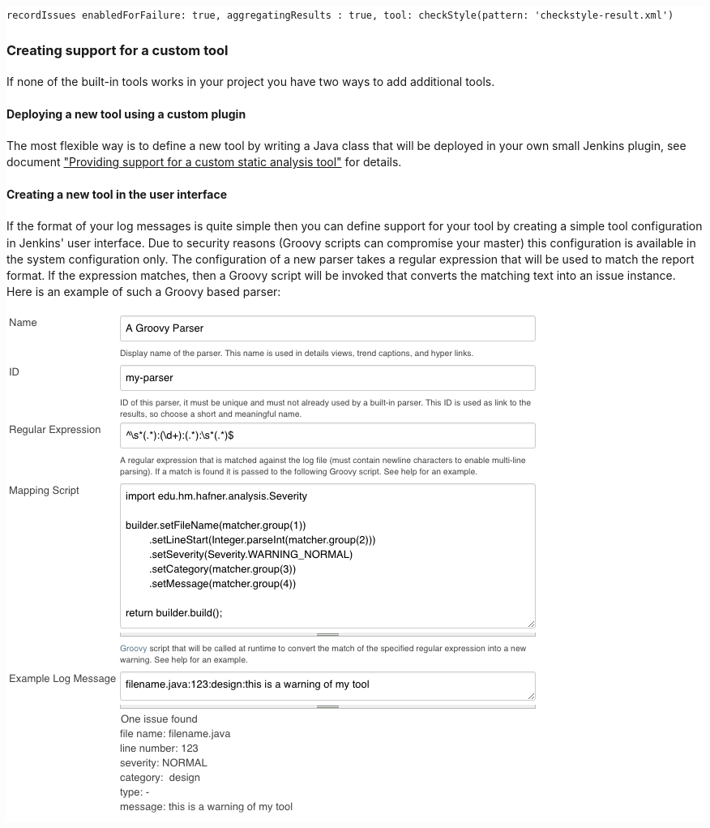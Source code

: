 ```
recordIssues enabledForFailure: true, aggregatingResults : true, tool: checkStyle(pattern: 'checkstyle-result.xml')
```

### Creating support for a custom tool

If none of the built-in tools works in your project you have two ways to add additional tools. 

#### Deploying a new tool using a custom plugin

The most flexible way is to define a new tool by writing a Java class that will be deployed in your own small 
Jenkins plugin, see document ["Providing support for a custom static analysis tool"](Custom-Plugin.md) for details. 

#### Creating a new tool in the user interface

If the format of your log messages is quite simple then you can define support for your tool by creating a simple 
tool configuration in Jenkins' user interface. Due to security reasons (Groovy scripts can compromise your master) 
this configuration is available in the system configuration only. 
The configuration of a new parser takes a regular expression that will be used to 
match the report format. If the expression matches, then a Groovy script will be invoked that converts the matching 
text into an issue instance. Here is an example of such a Groovy based parser:

![groovy parser](images/groovy-parser.png)  

